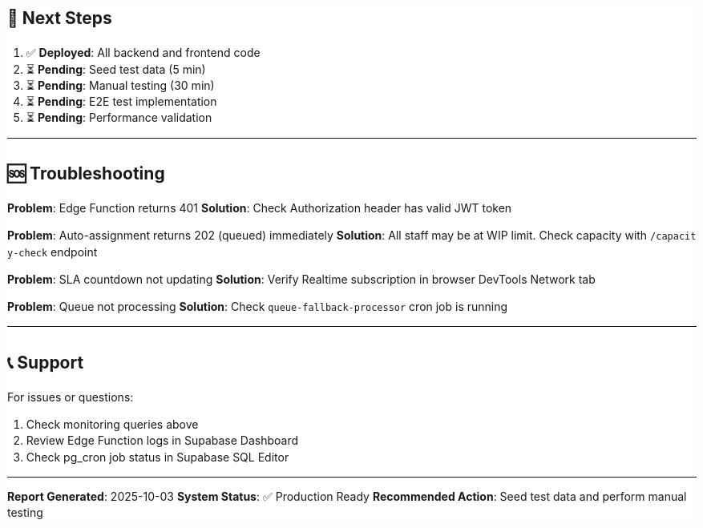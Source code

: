 
## 🎯 Next Steps

1. ✅ **Deployed**: All backend and frontend code
2. ⏳ **Pending**: Seed test data (5 min)
3. ⏳ **Pending**: Manual testing (30 min)
4. ⏳ **Pending**: E2E test implementation
5. ⏳ **Pending**: Performance validation

---

## 🆘 Troubleshooting

**Problem**: Edge Function returns 401
**Solution**: Check Authorization header has valid JWT token

**Problem**: Auto-assignment returns 202 (queued) immediately
**Solution**: All staff may be at WIP limit. Check capacity with `/capacity-check` endpoint

**Problem**: SLA countdown not updating
**Solution**: Verify Realtime subscription in browser DevTools Network tab

**Problem**: Queue not processing
**Solution**: Check `queue-fallback-processor` cron job is running

---

## 📞 Support

For issues or questions:
1. Check monitoring queries above
2. Review Edge Function logs in Supabase Dashboard
3. Check pg_cron job status in Supabase SQL Editor

---

**Report Generated**: 2025-10-03
**System Status**: ✅ Production Ready
**Recommended Action**: Seed test data and perform manual testing
